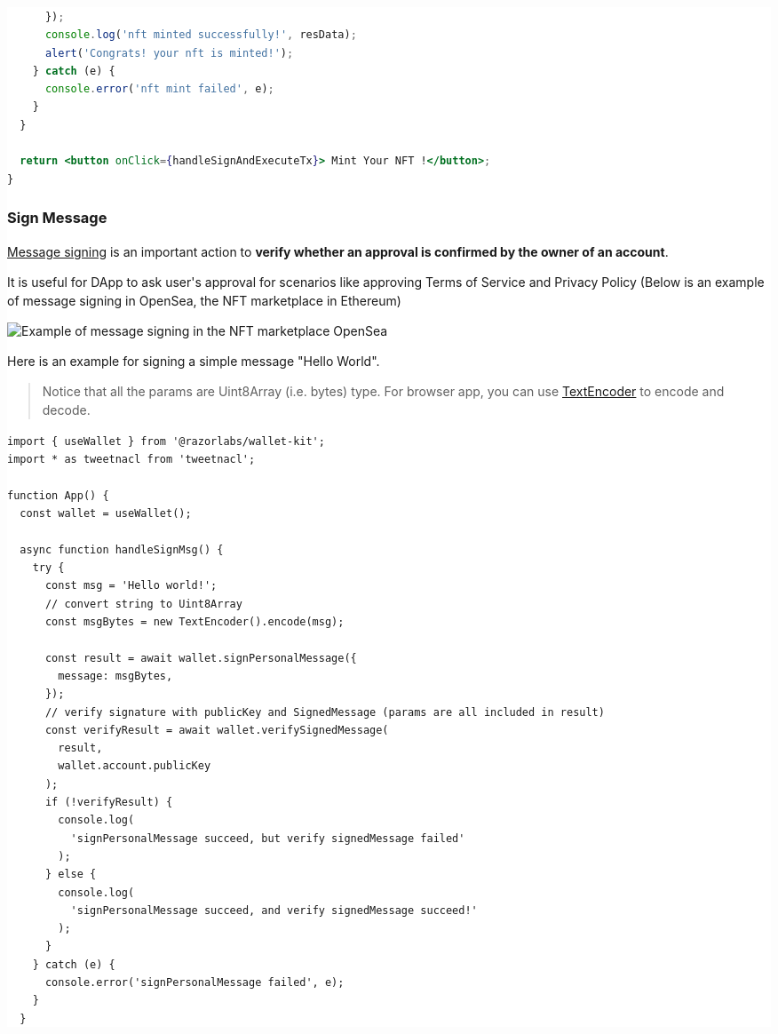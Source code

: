 ```jsx
      });
      console.log('nft minted successfully!', resData);
      alert('Congrats! your nft is minted!');
    } catch (e) {
      console.error('nft mint failed', e);
    }
  }

  return <button onClick={handleSignAndExecuteTx}> Mint Your NFT !</button>;
}
```

### Sign Message

[Message signing](https://en.bitcoin.it/wiki/Message_signing#:~:text=Message%20signing%20is%20the%20action,they%20correspond%20to%20each%20other.)
is an important action to **verify whether an approval is confirmed by the owner of an account**.

It is useful for DApp to ask user's approval for scenarios like approving Terms of Service and Privacy Policy (Below is
an example of message signing in OpenSea, the NFT marketplace in Ethereum)

![Example of message signing in the NFT marketplace OpenSea](/img/signmsg.png)

Here is an example for signing a simple message "Hello World".

> Notice that all the params are Uint8Array (i.e. bytes) type. For browser app, you can
> use [TextEncoder](https://developer.mozilla.org/en-US/docs/Web/API/TextEncoder) to encode and decode.

```tsx
import { useWallet } from '@razorlabs/wallet-kit';
import * as tweetnacl from 'tweetnacl';

function App() {
  const wallet = useWallet();

  async function handleSignMsg() {
    try {
      const msg = 'Hello world!';
      // convert string to Uint8Array
      const msgBytes = new TextEncoder().encode(msg);

      const result = await wallet.signPersonalMessage({
        message: msgBytes,
      });
      // verify signature with publicKey and SignedMessage (params are all included in result)
      const verifyResult = await wallet.verifySignedMessage(
        result,
        wallet.account.publicKey
      );
      if (!verifyResult) {
        console.log(
          'signPersonalMessage succeed, but verify signedMessage failed'
        );
      } else {
        console.log(
          'signPersonalMessage succeed, and verify signedMessage succeed!'
        );
      }
    } catch (e) {
      console.error('signPersonalMessage failed', e);
    }
  }

```